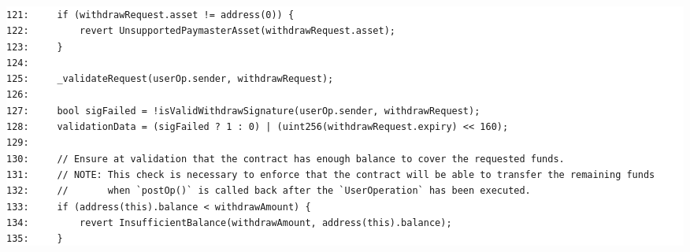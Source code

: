     121:     if (withdrawRequest.asset != address(0)) {
    122:         revert UnsupportedPaymasterAsset(withdrawRequest.asset);
    123:     }
    124: 
    125:     _validateRequest(userOp.sender, withdrawRequest);
    126: 
    127:     bool sigFailed = !isValidWithdrawSignature(userOp.sender, withdrawRequest);
    128:     validationData = (sigFailed ? 1 : 0) | (uint256(withdrawRequest.expiry) << 160);
    129: 
    130:     // Ensure at validation that the contract has enough balance to cover the requested funds.
    131:     // NOTE: This check is necessary to enforce that the contract will be able to transfer the remaining funds
    132:     //       when `postOp()` is called back after the `UserOperation` has been executed.
    133:     if (address(this).balance < withdrawAmount) {
    134:         revert InsufficientBalance(withdrawAmount, address(this).balance);
    135:     }